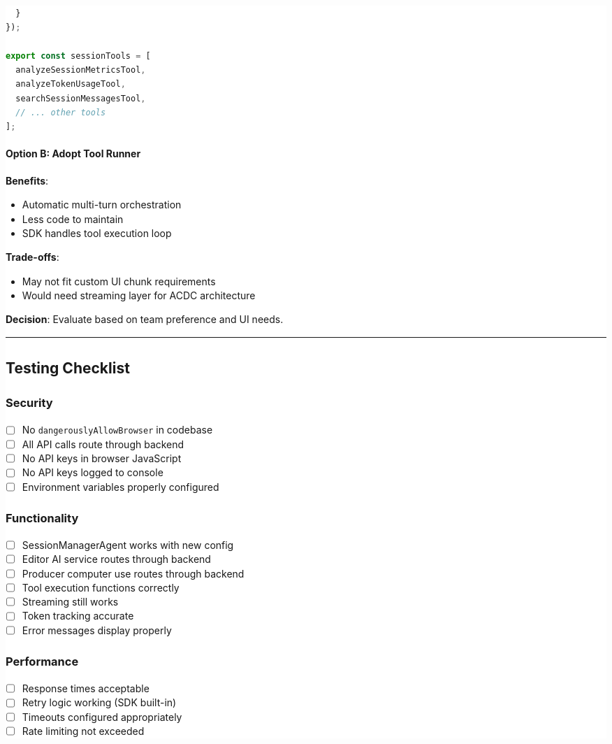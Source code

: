```typescript
  }
});

export const sessionTools = [
  analyzeSessionMetricsTool,
  analyzeTokenUsageTool,
  searchSessionMessagesTool,
  // ... other tools
];
```

#### Option B: Adopt Tool Runner

**Benefits**:
- Automatic multi-turn orchestration
- Less code to maintain
- SDK handles tool execution loop

**Trade-offs**:
- May not fit custom UI chunk requirements
- Would need streaming layer for ACDC architecture

**Decision**: Evaluate based on team preference and UI needs.

---

## Testing Checklist

### Security

- [ ] No `dangerouslyAllowBrowser` in codebase
- [ ] All API calls route through backend
- [ ] No API keys in browser JavaScript
- [ ] No API keys logged to console
- [ ] Environment variables properly configured

### Functionality

- [ ] SessionManagerAgent works with new config
- [ ] Editor AI service routes through backend
- [ ] Producer computer use routes through backend
- [ ] Tool execution functions correctly
- [ ] Streaming still works
- [ ] Token tracking accurate
- [ ] Error messages display properly

### Performance

- [ ] Response times acceptable
- [ ] Retry logic working (SDK built-in)
- [ ] Timeouts configured appropriately
- [ ] Rate limiting not exceeded
